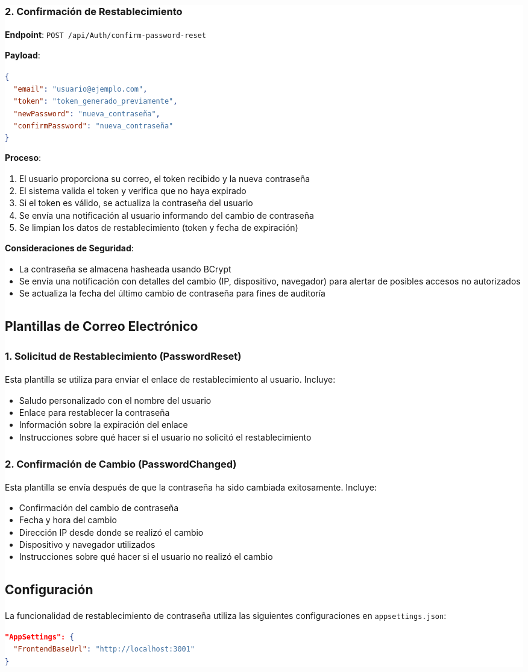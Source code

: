 ### 2. Confirmación de Restablecimiento

**Endpoint**: `POST /api/Auth/confirm-password-reset`

**Payload**:
```json
{
  "email": "usuario@ejemplo.com",
  "token": "token_generado_previamente",
  "newPassword": "nueva_contraseña",
  "confirmPassword": "nueva_contraseña"
}
```

**Proceso**:
1. El usuario proporciona su correo, el token recibido y la nueva contraseña
2. El sistema valida el token y verifica que no haya expirado
3. Si el token es válido, se actualiza la contraseña del usuario
4. Se envía una notificación al usuario informando del cambio de contraseña
5. Se limpian los datos de restablecimiento (token y fecha de expiración)

**Consideraciones de Seguridad**:
- La contraseña se almacena hasheada usando BCrypt
- Se envía una notificación con detalles del cambio (IP, dispositivo, navegador) para alertar de posibles accesos no autorizados
- Se actualiza la fecha del último cambio de contraseña para fines de auditoría

## Plantillas de Correo Electrónico

### 1. Solicitud de Restablecimiento (PasswordReset)

Esta plantilla se utiliza para enviar el enlace de restablecimiento al usuario. Incluye:
- Saludo personalizado con el nombre del usuario
- Enlace para restablecer la contraseña
- Información sobre la expiración del enlace
- Instrucciones sobre qué hacer si el usuario no solicitó el restablecimiento

### 2. Confirmación de Cambio (PasswordChanged)

Esta plantilla se envía después de que la contraseña ha sido cambiada exitosamente. Incluye:
- Confirmación del cambio de contraseña
- Fecha y hora del cambio
- Dirección IP desde donde se realizó el cambio
- Dispositivo y navegador utilizados
- Instrucciones sobre qué hacer si el usuario no realizó el cambio

## Configuración

La funcionalidad de restablecimiento de contraseña utiliza las siguientes configuraciones en `appsettings.json`:

```json
"AppSettings": {
  "FrontendBaseUrl": "http://localhost:3001"
}
```
